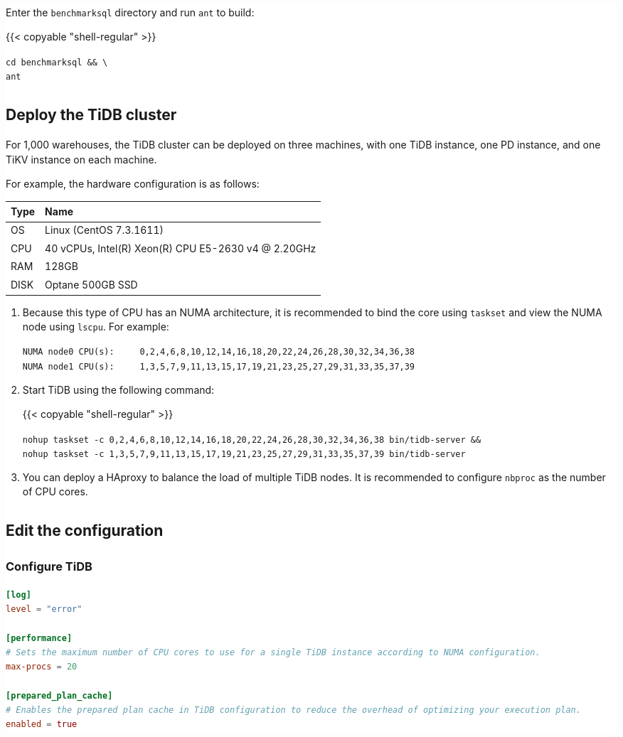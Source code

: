 Enter the `benchmarksql` directory and run `ant` to build:

{{< copyable "shell-regular" >}}

```shell
cd benchmarksql && \
ant
```

## Deploy the TiDB cluster

For 1,000 warehouses, the TiDB cluster can be deployed on three machines, with one TiDB instance, one PD instance, and one TiKV instance on each machine.

For example, the hardware configuration is as follows:

| Type | Name |
| :--- | :---|
| OS | Linux (CentOS 7.3.1611) |
| CPU | 40 vCPUs, Intel(R) Xeon(R) CPU E5-2630 v4 @ 2.20GHz |
| RAM | 128GB |
| DISK | Optane 500GB SSD |

1. Because this type of CPU has an NUMA architecture, it is recommended to bind the core using `taskset` and view the NUMA node using `lscpu`. For example:

    ```text
    NUMA node0 CPU(s):     0,2,4,6,8,10,12,14,16,18,20,22,24,26,28,30,32,34,36,38
    NUMA node1 CPU(s):     1,3,5,7,9,11,13,15,17,19,21,23,25,27,29,31,33,35,37,39
    ```

2. Start TiDB using the following command:

    {{< copyable "shell-regular" >}}

    ```shell
    nohup taskset -c 0,2,4,6,8,10,12,14,16,18,20,22,24,26,28,30,32,34,36,38 bin/tidb-server &&
    nohup taskset -c 1,3,5,7,9,11,13,15,17,19,21,23,25,27,29,31,33,35,37,39 bin/tidb-server
    ```

3. You can deploy a HAproxy to balance the load of multiple TiDB nodes. It is recommended to configure `nbproc` as the number of CPU cores.

## Edit the configuration

### Configure TiDB

```toml
[log]
level = "error"

[performance]
# Sets the maximum number of CPU cores to use for a single TiDB instance according to NUMA configuration.
max-procs = 20

[prepared_plan_cache]
# Enables the prepared plan cache in TiDB configuration to reduce the overhead of optimizing your execution plan.
enabled = true
```
